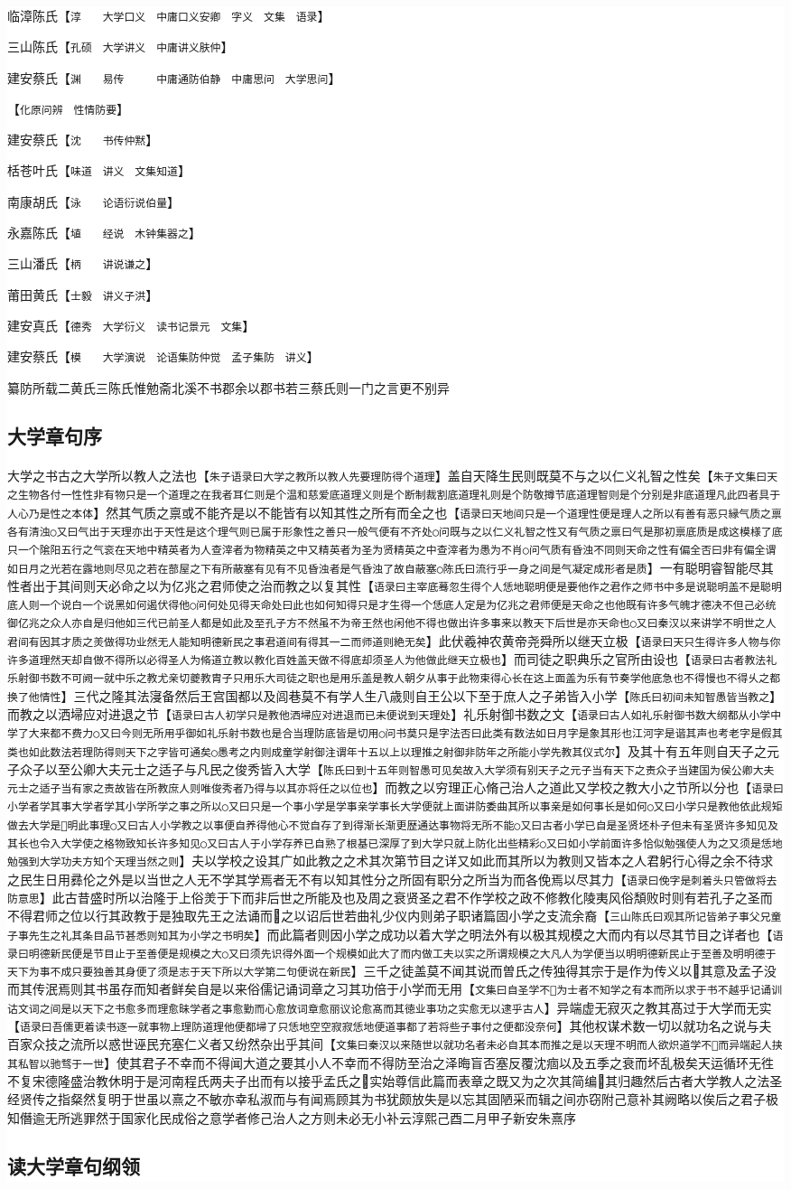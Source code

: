 临漳陈氏【`淳　　大学口义　中庸口义安卿　字义　文集　语录`】  

三山陈氏【`孔硕　大学讲义　中庸讲义肤仲`】  

建安蔡氏【`渊　　易传　　　中庸通防伯静　中庸思问　大学思问`】  

【`化原问辨　性情防要`】  

建安蔡氏【`沈　　书传仲黙`】  

栝苍叶氏【`味道　讲义　文集知道`】  

南康胡氏【`泳　　论语衍说伯量`】  

永嘉陈氏【`埴　　经说　木钟集器之`】  

三山潘氏【`柄　　讲说谦之`】  

莆田黄氏【`士毅　讲义子洪`】  

建安真氏【`德秀　大学衍义　读书记景元　文集`】  

建安蔡氏【`模　　大学演说　论语集防仲觉　孟子集防　讲义`】  

纂防所载二黄氏三陈氏惟勉斋北溪不书郡余以郡书若三蔡氏则一门之言更不别异  

## 大学章句序  

大学之书古之大学所以教人之法也【`朱子语录曰大学之教所以教人先要理防得个道理`】盖自天降生民则既莫不与之以仁义礼智之性矣【`朱子文集曰天之生物各付一性性非有物只是一个道理之在我者耳仁则是个温和慈爱底道理义则是个断制裁割底道理礼则是个防敬撙节底道理智则是个分别是非底道理凡此四者具于人心乃是性之本体`】然其气质之禀或不能齐是以不能皆有以知其性之所有而全之也【`语录曰天地间只是一个道理性便是理人之所以有善有恶只縁气质之禀各有清浊○又曰气出于天理亦出于天性是这个理气则已属于形象性之善只一般气便有不齐处○问既与之以仁义礼智之性又有气质之禀曰气是那初禀底质是成这模様了底只一个隂阳五行之气衮在天地中精英者为人查滓者为物精英之中又精英者为圣为贤精英之中查滓者为愚为不肖○问气质有昏浊不同则天命之性有偏全否曰非有偏全谓如日月之光若在露地则尽见之若在蔀屋之下有所蔽塞有见有不见昏浊者是气昏浊了故自蔽塞○陈氏曰流行乎一身之间是气凝定成形者是质`】一有聪明睿智能尽其性者出于其间则天必命之以为亿兆之君师使之治而教之以复其性【`语录曰主宰底蓦忽生得个人恁地聪明便是要他作之君作之师书中多是说聪明盖不是聪明底人则一个说白一个说黑如何遏伏得他○问何处见得天命处曰此也如何知得只是才生得一个恁底人定是为亿兆之君师便是天命之也他既有许多气魄才德决不但己必统御亿兆之众人亦自是归他如三代已前圣人都是如此及至孔子方不然虽不为帝王然也闲他不得也做出许多事来以教天下后世是亦天命也○又曰秦汉以来讲学不明世之人君间有因其才质之羙做得功业然无人能知明德新民之事君道间有得其一二而师道则絶无矣`】此伏羲神农黄帝尧舜所以继天立极【`语录曰天只生得许多人物与你许多道理然天却自做不得所以必得圣人为脩道立教以教化百姓盖天做不得底却须圣人为他做此继天立极也`】而司徒之职典乐之官所由设也【`语录曰古者教法礼乐射御书数不可阙一就中乐之教尤亲切夔教胄子只用乐大司徒之职也是用乐盖是教人朝夕从事于此物束得心长在这上面盖为乐有节奏学他底急也不得慢也不得乆之都换了他情性`】三代之隆其法寖备然后王宫国都以及闾巷莫不有学人生八歳则自王公以下至于庶人之子弟皆入小学【`陈氏曰初间未知智愚皆当教之`】而教之以洒埽应对进退之节【`语录曰古人初学只是教他洒埽应对进退而已未便说到天理处`】礼乐射御书数之文【`语录曰古人如礼乐射御书数大纲都从小学中学了大来都不费力○又曰今则无所用乎御如礼乐射书数也是合当理防底皆是切用○问书莫只是字法否曰此类有数法如日月字是象其形也江河字是谐其声也考老字是假其类也如此数法若理防得则天下之字皆可通矣○愚考之内则成童学射御注谓年十五以上以理推之射御非防年之所能小学先教其仪式尔`】及其十有五年则自天子之元子众子以至公卿大夫元士之适子与凡民之俊秀皆入大学【`陈氏曰到十五年则智愚可见矣故入大学须有别天子之元子当有天下之责众子当建国为侯公卿大夫元士之适子当有家之责故皆在所教庶人则唯俊秀者乃得与以其亦将任之以位也`】而教之以穷理正心脩己治人之道此又学校之教大小之节所以分也【`语录曰小学者学其事大学者学其小学所学之事之所以○又曰只是一个事小学是学事亲学事长大学便就上面讲防委曲其所以事亲是如何事长是如何○又曰小学只是教他依此规矩做去大学是明此事理○又曰古人小学教之以事便自养得他心不觉自存了到得渐长渐更歴通达事物将无所不能○又曰古者小学已自是圣贤坯朴子但未有圣贤许多知见及其长也令入大学使之格物致知长许多知见○又曰古人于小学存养已自熟了根基已深厚了到大学只就上防化出些精彩○又曰如小学前面许多恰似勉强使人为之又须是恁地勉强到大学功夫方知个天理当然之则`】夫以学校之设其广如此教之之术其次第节目之详又如此而其所以为教则又皆本之人君躬行心得之余不待求之民生日用彞伦之外是以当世之人无不学其学焉者无不有以知其性分之所固有职分之所当为而各俛焉以尽其力【`语录曰俛字是刺着头只管做将去防意思`】此古昔盛时所以治隆于上俗羙于下而非后世之所能及也及周之衰贤圣之君不作学校之政不修教化陵夷风俗頽败时则有若孔子之圣而不得君师之位以行其政教于是独取先王之法诵而之以诏后世若曲礼少仪内则弟子职诸篇固小学之支流余裔【`三山陈氏曰观其所记皆弟子事父兄童子事先生之礼其条目品节甚悉则知其为小学之书明矣`】而此篇者则因小学之成功以着大学之明法外有以极其规模之大而内有以尽其节目之详者也【`语录曰明德新民便是节目止于至善便是规模之大○又曰须先识得外面一个规模如此大了而内做工夫以实之所谓规模之大凡人为学便当以明明德新民止于至善及明明德于天下为事不成只要独善其身便了须是志于天下所以大学第二句便说在新民`】三千之徒盖莫不闻其说而曽氏之传独得其宗于是作为传义以其意及孟子没而其传泯焉则其书虽存而知者鲜矣自是以来俗儒记诵词章之习其功倍于小学而无用【`文集曰自圣学不为士者不知学之有本而所以求于书不越乎记诵训诂文词之间是以天下之书愈多而理愈昧学者之事愈勤而心愈放词章愈丽议论愈髙而其徳业事功之实愈无以逮乎古人`】异端虚无寂灭之教其髙过于大学而无实【`语录曰吾儒更着读书逐一就事物上理防道理他便都埽了只恁地空空寂寂恁地便道事都了若将些子事付之便都没奈何`】其他权谋术数一切以就功名之说与夫百家众技之流所以惑世诬民充塞仁义者又纷然杂出乎其间【`文集曰秦汉以来随世以就功名者未必自其本而推之是以天理不明而人欲炽道学不而异端起人挟其私智以驰骛于一世`】使其君子不幸而不得闻大道之要其小人不幸而不得防至治之泽晦盲否塞反覆沈痼以及五季之衰而坏乱极矣天运循环无徃不复宋德隆盛治教休明于是河南程氏两夫子出而有以接乎孟氏之实始尊信此篇而表章之既又为之次其简编其归趣然后古者大学教人之法圣经贤传之指粲然复明于世虽以熹之不敏亦幸私淑而与有闻焉顾其为书犹颇放失是以忘其固陋采而辑之间亦窃附己意补其阙略以俟后之君子极知僭逾无所逃罪然于国家化民成俗之意学者修己治人之方则未必无小补云淳熙己酉二月甲子新安朱熹序  

## 读大学章句纲领  
